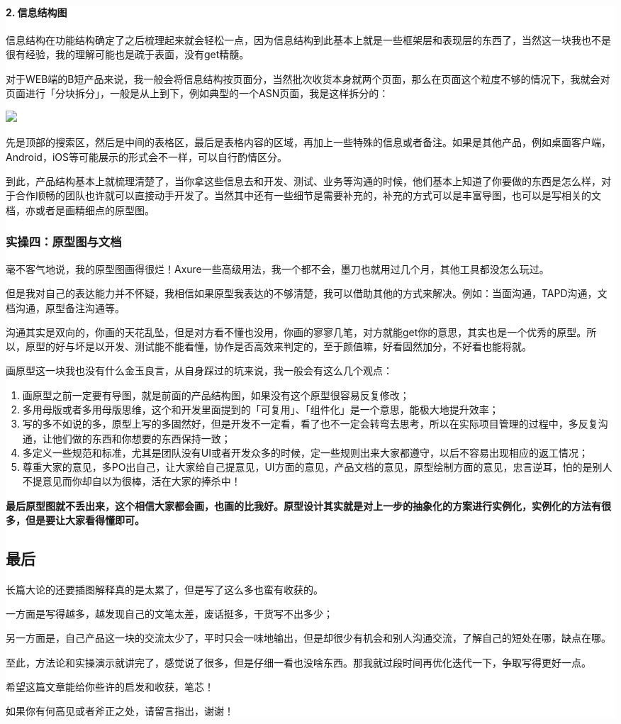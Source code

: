 #### 2. 信息结构图

信息结构在功能结构确定了之后梳理起来就会轻松一点，因为信息结构到此基本上就是一些框架层和表现层的东西了，当然这一块我也不是很有经验，我的理解可能也是疏于表面，没有get精髓。

对于WEB端的B短产品来说，我一般会将信息结构按页面分，当然批次收货本身就两个页面，那么在页面这个粒度不够的情况下，我就会对页面进行「分块拆分」，一般是从上到下，例如典型的一个ASN页面，我是这样拆分的：

![](https://i.loli.net/2019/09/24/C2x1Vo6Nc5yD4ps.png)

先是顶部的搜索区，然后是中间的表格区，最后是表格内容的区域，再加上一些特殊的信息或者备注。如果是其他产品，例如桌面客户端，Android，iOS等可能展示的形式会不一样，可以自行酌情区分。

到此，产品结构基本上就梳理清楚了，当你拿这些信息去和开发、测试、业务等沟通的时候，他们基本上知道了你要做的东西是怎么样，对于合作顺畅的团队也许就可以直接动手开发了。当然其中还有一些细节是需要补充的，补充的方式可以是丰富导图，也可以是写相关的文档，亦或者是画精细点的原型图。

### 实操四：原型图与文档

毫不客气地说，我的原型图画得很烂！Axure一些高级用法，我一个都不会，墨刀也就用过几个月，其他工具都没怎么玩过。

但是我对自己的表达能力并不怀疑，我相信如果原型我表达的不够清楚，我可以借助其他的方式来解决。例如：当面沟通，TAPD沟通，文档沟通，原型备注沟通等。

沟通其实是双向的，你画的天花乱坠，但是对方看不懂也没用，你画的寥寥几笔，对方就能get你的意思，其实也是一个优秀的原型。所以，原型的好与坏是以开发、测试能不能看懂，协作是否高效来判定的，至于颜值嘛，好看固然加分，不好看也能将就。

画原型这一块我也没有什么金玉良言，从自身踩过的坑来说，我一般会有这么几个观点：

1. 画原型之前一定要有导图，就是前面的产品结构图，如果没有这个原型很容易反复修改；
2. 多用母版或者多用母版思维，这个和开发里面提到的「可复用」、「组件化」是一个意思，能极大地提升效率；
3. 写的多不如说的多，原型上写的多固然好，但是开发不一定看，看了也不一定会转弯去思考，所以在实际项目管理的过程中，多反复沟通，让他们做的东西和你想要的东西保持一致；
4. 多定义一些规范和标准，尤其是团队没有UI或者开发众多的时候，定一些规则出来大家都遵守，以后不容易出现相应的返工情况；
5. 尊重大家的意见，多PO出自己，让大家给自己提意见，UI方面的意见，产品文档的意见，原型绘制方面的意见，忠言逆耳，怕的是别人不提意见而你却自以为很棒，活在大家的捧杀中！

**最后原型图就不丢出来，这个相信大家都会画，也画的比我好。原型设计其实就是对上一步的抽象化的方案进行实例化，实例化的方法有很多，但是要让大家看得懂即可。**

## 最后

长篇大论的还要插图解释真的是太累了，但是写了这么多也蛮有收获的。

一方面是写得越多，越发现自己的文笔太差，废话挺多，干货写不出多少；

另一方面是，自己产品这一块的交流太少了，平时只会一味地输出，但是却很少有机会和别人沟通交流，了解自己的短处在哪，缺点在哪。

至此，方法论和实操演示就讲完了，感觉说了很多，但是仔细一看也没啥东西。那我就过段时间再优化迭代一下，争取写得更好一点。

希望这篇文章能给你些许的启发和收获，笔芯！

如果你有何高见或者斧正之处，请留言指出，谢谢！







